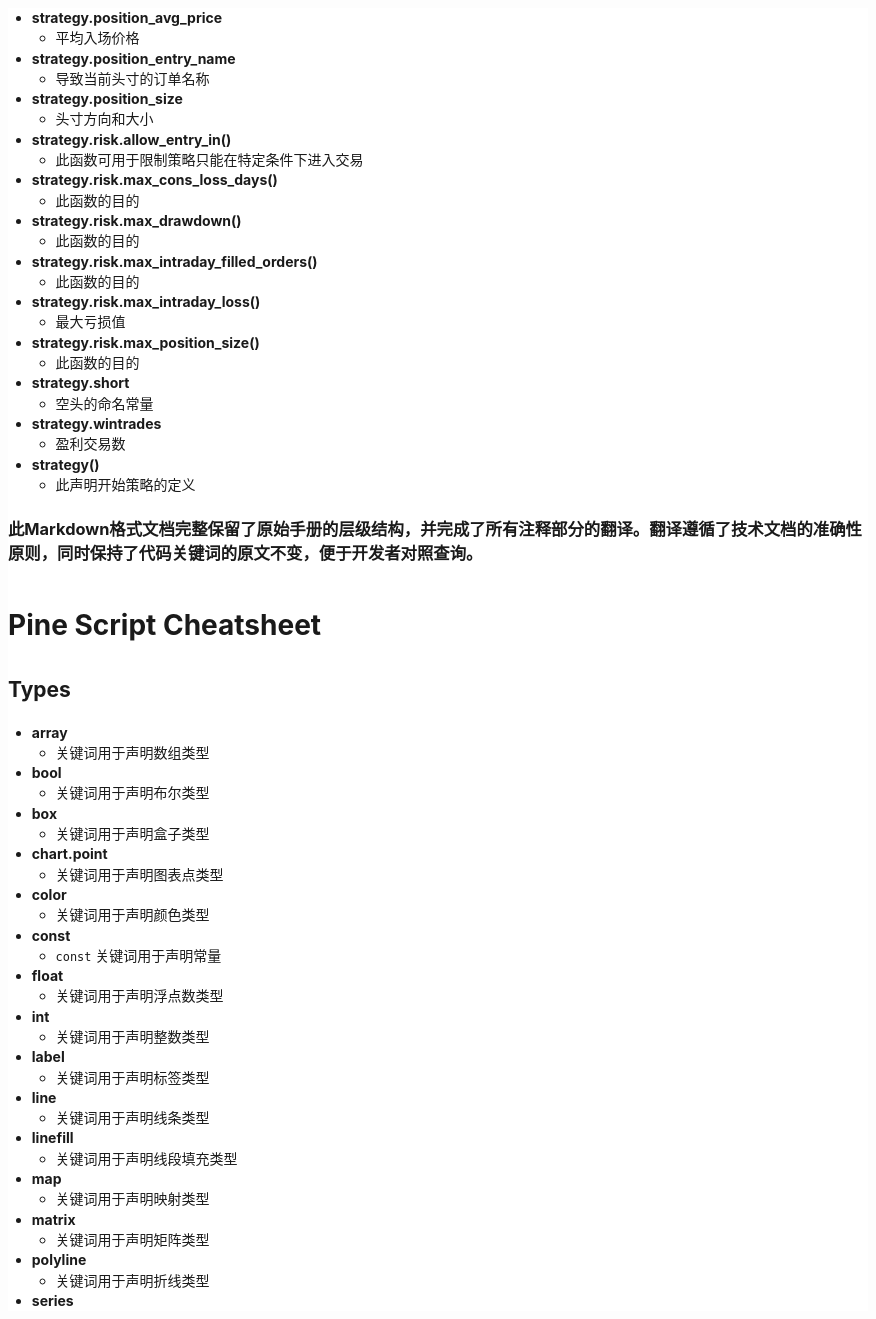 - **strategy.position_avg_price**
  - 平均入场价格
- **strategy.position_entry_name**
  - 导致当前头寸的订单名称
- **strategy.position_size**
  - 头寸方向和大小
- **strategy.risk.allow_entry_in()**
  - 此函数可用于限制策略只能在特定条件下进入交易
- **strategy.risk.max_cons_loss_days()**
  - 此函数的目的
- **strategy.risk.max_drawdown()**
  - 此函数的目的
- **strategy.risk.max_intraday_filled_orders()**
  - 此函数的目的
- **strategy.risk.max_intraday_loss()**
  - 最大亏损值
- **strategy.risk.max_position_size()**
  - 此函数的目的
- **strategy.short**
  - 空头的命名常量
- **strategy.wintrades**
  - 盈利交易数
- **strategy()**
  - 此声明开始策略的定义
 

### 此Markdown格式文档完整保留了原始手册的层级结构，并完成了所有注释部分的翻译。翻译遵循了技术文档的准确性原则，同时保持了代码关键词的原文不变，便于开发者对照查询。



# Pine Script Cheatsheet

## Types
- **array**
  - 关键词用于声明数组类型
- **bool**
  - 关键词用于声明布尔类型
- **box**
  - 关键词用于声明盒子类型
- **chart.point**
  - 关键词用于声明图表点类型
- **color**
  - 关键词用于声明颜色类型
- **const**
  - `const` 关键词用于声明常量
- **float**
  - 关键词用于声明浮点数类型
- **int**
  - 关键词用于声明整数类型
- **label**
  - 关键词用于声明标签类型
- **line**
  - 关键词用于声明线条类型
- **linefill**
  - 关键词用于声明线段填充类型
- **map**
  - 关键词用于声明映射类型
- **matrix**
  - 关键词用于声明矩阵类型
- **polyline**
  - 关键词用于声明折线类型
- **series**